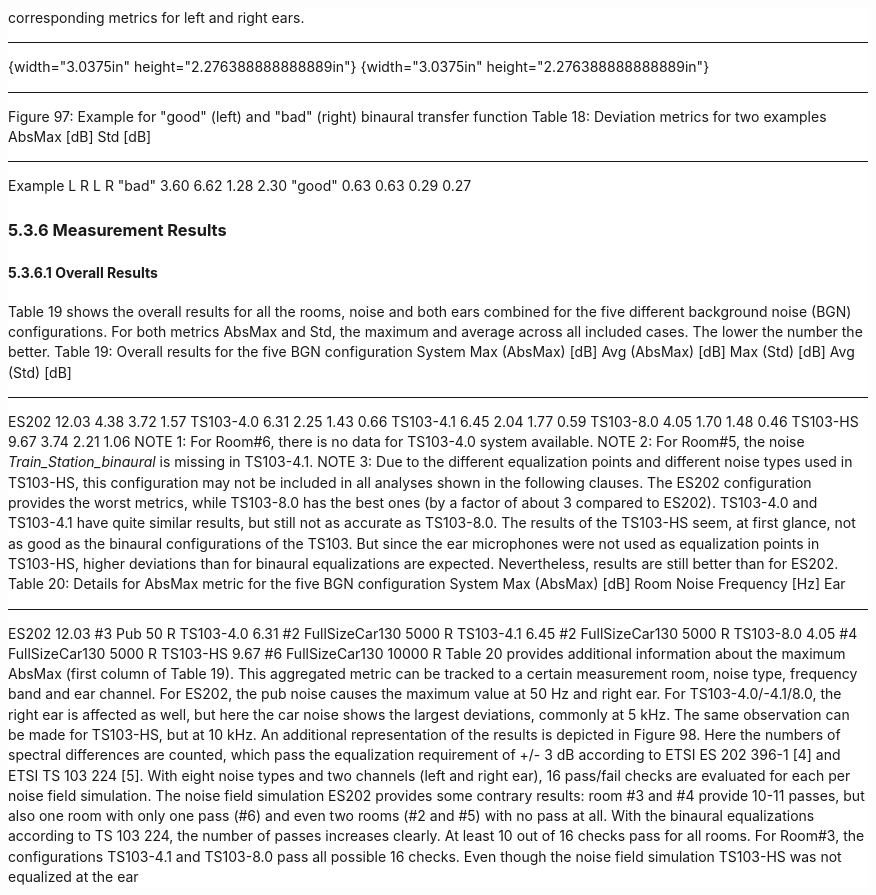 corresponding metrics for left and right ears.
* * *
{width="3.0375in" height="2.276388888888889in"} {width="3.0375in"
height="2.276388888888889in"}
* * *
Figure 97: Example for \"good\" (left) and \"bad\" (right) binaural transfer
function
Table 18: Deviation metrics for two examples
             AbsMax \[dB\]   Std \[dB\]
* * *
Example L R L R \"bad\" 3.60 6.62 1.28 2.30 \"good\" 0.63 0.63 0.29 0.27
### 5.3.6 Measurement Results
#### 5.3.6.1 Overall Results
Table 19 shows the overall results for all the rooms, noise and both ears
combined for the five different background noise (BGN) configurations. For
both metrics AbsMax and Std, the maximum and average across all included
cases. The lower the number the better.
Table 19: Overall results for the five BGN configuration
System Max (AbsMax) [dB] Avg (AbsMax) [dB] Max (Std) [dB] Avg (Std) [dB]
* * *
ES202 12.03 4.38 3.72 1.57 TS103-4.0 6.31 2.25 1.43 0.66 TS103-4.1 6.45 2.04
1.77 0.59 TS103-8.0 4.05 1.70 1.48 0.46 TS103-HS 9.67 3.74 2.21 1.06
NOTE 1: For Room#6, there is no data for TS103-4.0 system available.
NOTE 2: For Room#5, the noise _Train_Station_binaural_ is missing in
TS103-4.1.
NOTE 3: Due to the different equalization points and different noise types
used in TS103-HS, this configuration may not be included in all analyses shown
in the following clauses.
The ES202 configuration provides the worst metrics, while TS103-8.0 has the
best ones (by a factor of about 3 compared to ES202). TS103-4.0 and TS103-4.1
have quite similar results, but still not as accurate as TS103-8.0.
The results of the TS103-HS seem, at first glance, not as good as the binaural
configurations of the TS103. But since the ear microphones were not used as
equalization points in TS103-HS, higher deviations than for binaural
equalizations are expected. Nevertheless, results are still better than for
ES202.
Table 20: Details for AbsMax metric for the five BGN configuration
System Max (AbsMax) [dB] Room Noise Frequency [Hz] Ear
* * *
ES202 12.03 #3 Pub 50 R TS103-4.0 6.31 #2 FullSizeCar130 5000 R TS103-4.1 6.45
#2 FullSizeCar130 5000 R TS103-8.0 4.05 #4 FullSizeCar130 5000 R TS103-HS 9.67
#6 FullSizeCar130 10000 R
Table 20 provides additional information about the maximum AbsMax (first
column of Table 19). This aggregated metric can be tracked to a certain
measurement room, noise type, frequency band and ear channel. For ES202, the
pub noise causes the maximum value at 50 Hz and right ear. For
TS103-4.0/-4.1/8.0, the right ear is affected as well, but here the car noise
shows the largest deviations, commonly at 5 kHz. The same observation can be
made for TS103-HS, but at 10 kHz.
An additional representation of the results is depicted in Figure 98. Here the
numbers of spectral differences are counted, which pass the equalization
requirement of +/- 3 dB according to ETSI ES 202 396-1 [4] and ETSI TS 103 224
[5]. With eight noise types and two channels (left and right ear), 16
pass/fail checks are evaluated for each per noise field simulation.
The noise field simulation ES202 provides some contrary results: room #3 and
#4 provide 10-11 passes, but also one room with only one pass (#6) and even
two rooms (#2 and #5) with no pass at all.
With the binaural equalizations according to TS 103 224, the number of passes
increases clearly. At least 10 out of 16 checks pass for all rooms. For
Room#3, the configurations TS103-4.1 and TS103-8.0 pass all possible 16
checks.
Even though the noise field simulation TS103-HS was not equalized at the ear